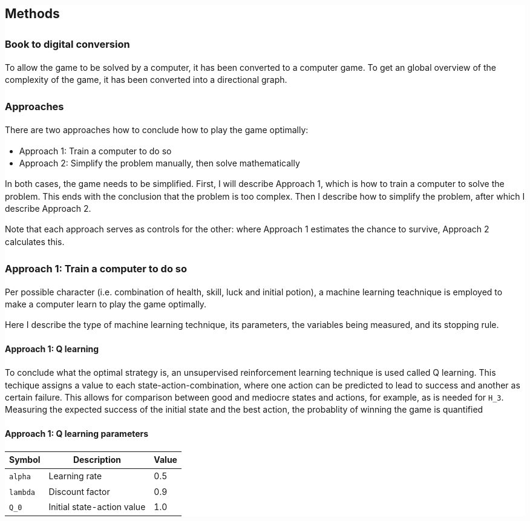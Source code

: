 ## Methods

### Book to digital conversion

To allow the game to be solved by a computer, it has been converted
to a computer game. To get an global overview of the complexity
of the game, it has been converted into a directional graph.

### Approaches

There are two approaches how to conclude how to play the game optimally:

  * Approach 1: Train a computer to do so
  * Approach 2: Simplify the problem manually, then solve mathematically

In both cases, the game needs to be simplified.
First, I will describe Approach 1, 
which is how to train a computer to solve the problem.
This ends with the conclusion that the problem is too complex.
Then I describe how to simplify the problem,
after which I describe Approach 2.

Note that each approach serves as controls for the other:
where Approach 1 estimates the chance to survive,
Approach 2 calculates this.

### Approach 1: Train a computer to do so

Per possible character (i.e. combination of health, skill, luck and initial potion),
a machine learning teachnique is employed to make a computer
learn to play the game optimally.

Here I describe the type of machine learning technique, 
its parameters, the variables being measured,
and its stopping rule. 

#### Approach 1: Q learning

To conclude what the optimal strategy is,
an unsupervised reinforcement learning technique is used
called Q learning.
This techique assigns a value to each state-action-combination,
where one action can be predicted to lead to success
and another as certain failure.
This allows for comparison between good and mediocre states and actions,
for example, as is needed for `H_3`.
Measuring the expected success of the initial state and the best action, 
the probablity of winning the game is quantified

#### Approach 1: Q learning parameters

Symbol  |Description               |Value
--------|--------------------------|---------------------------------
`alpha` |Learning rate             | 0.5
`lambda`|Discount factor           | 0.9
`Q_0`   |Initial state-action value| 1.0
